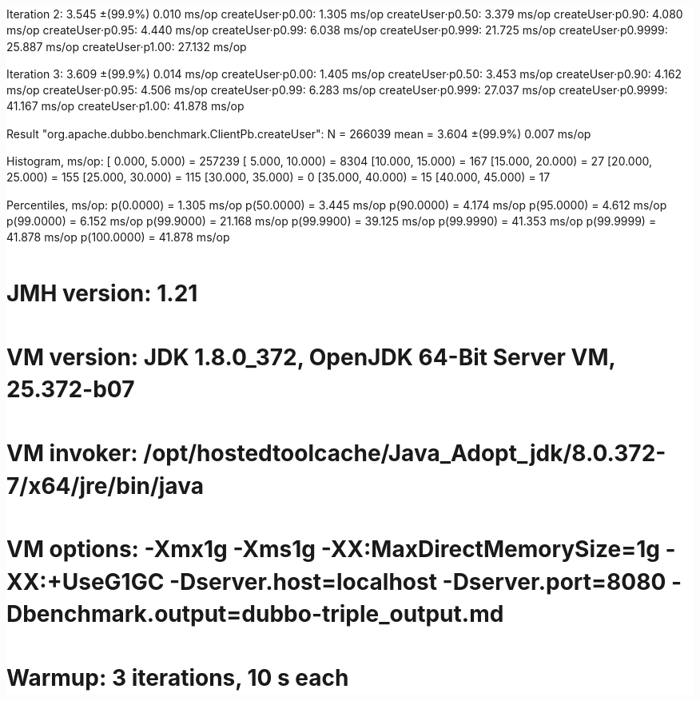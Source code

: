 Iteration   2: 3.545 ±(99.9%) 0.010 ms/op
                 createUser·p0.00:   1.305 ms/op
                 createUser·p0.50:   3.379 ms/op
                 createUser·p0.90:   4.080 ms/op
                 createUser·p0.95:   4.440 ms/op
                 createUser·p0.99:   6.038 ms/op
                 createUser·p0.999:  21.725 ms/op
                 createUser·p0.9999: 25.887 ms/op
                 createUser·p1.00:   27.132 ms/op

Iteration   3: 3.609 ±(99.9%) 0.014 ms/op
                 createUser·p0.00:   1.405 ms/op
                 createUser·p0.50:   3.453 ms/op
                 createUser·p0.90:   4.162 ms/op
                 createUser·p0.95:   4.506 ms/op
                 createUser·p0.99:   6.283 ms/op
                 createUser·p0.999:  27.037 ms/op
                 createUser·p0.9999: 41.167 ms/op
                 createUser·p1.00:   41.878 ms/op



Result "org.apache.dubbo.benchmark.ClientPb.createUser":
  N = 266039
  mean =      3.604 ±(99.9%) 0.007 ms/op

  Histogram, ms/op:
    [ 0.000,  5.000) = 257239 
    [ 5.000, 10.000) = 8304 
    [10.000, 15.000) = 167 
    [15.000, 20.000) = 27 
    [20.000, 25.000) = 155 
    [25.000, 30.000) = 115 
    [30.000, 35.000) = 0 
    [35.000, 40.000) = 15 
    [40.000, 45.000) = 17 

  Percentiles, ms/op:
      p(0.0000) =      1.305 ms/op
     p(50.0000) =      3.445 ms/op
     p(90.0000) =      4.174 ms/op
     p(95.0000) =      4.612 ms/op
     p(99.0000) =      6.152 ms/op
     p(99.9000) =     21.168 ms/op
     p(99.9900) =     39.125 ms/op
     p(99.9990) =     41.353 ms/op
     p(99.9999) =     41.878 ms/op
    p(100.0000) =     41.878 ms/op


# JMH version: 1.21
# VM version: JDK 1.8.0_372, OpenJDK 64-Bit Server VM, 25.372-b07
# VM invoker: /opt/hostedtoolcache/Java_Adopt_jdk/8.0.372-7/x64/jre/bin/java
# VM options: -Xmx1g -Xms1g -XX:MaxDirectMemorySize=1g -XX:+UseG1GC -Dserver.host=localhost -Dserver.port=8080 -Dbenchmark.output=dubbo-triple_output.md
# Warmup: 3 iterations, 10 s each